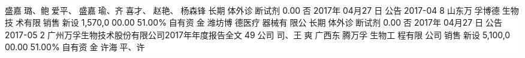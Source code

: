 盛嘉
璐、鲍
爱平、
盛嘉
瑜、齐
喜才、
赵艳、
杨森锋
长期
体外诊
断试剂
0.00
否
2017年
04月27
日
公告
2017-04
8
山东万
孚博德
生物技
术有限
销售
新设
1,570,0
00.00
51.00%
自有资
金
潍坊博
德医疗
器械有
限公
长期
体外诊
断试剂
0.00
否
2017年
04月27
日
公告
2017-05
2
广州万孚生物技术股份有限公司2017年年度报告全文
49
公司
司、王
爽
广西东
腾万孚
生物工
程有限
公司
销售
新设
5,100,0
00.00
51.00%
自有资
金
许海
平、许